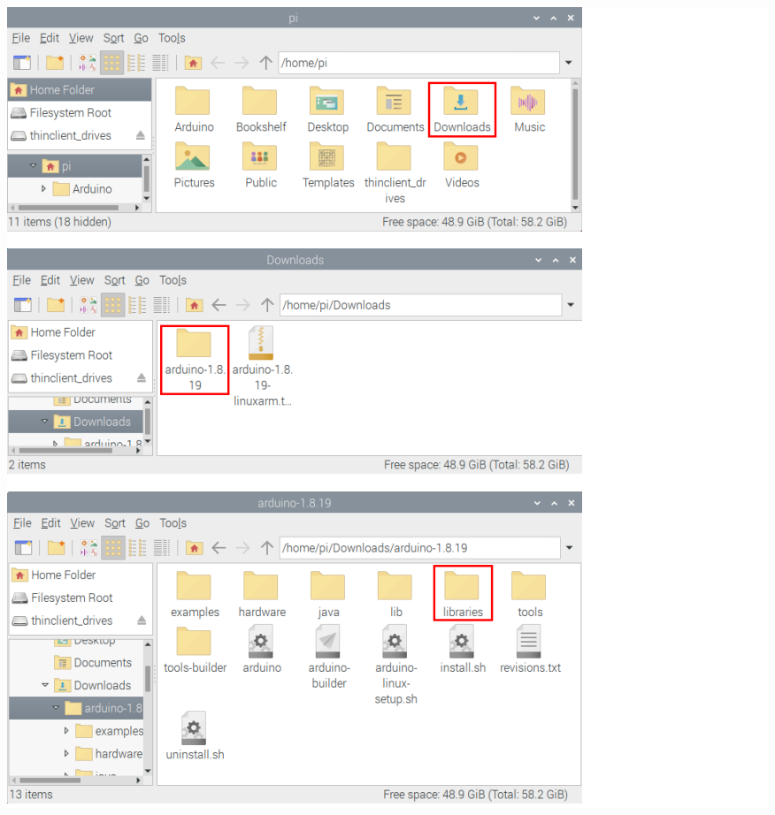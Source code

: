 ![Img](./media/img-20231010083127.png)

![Img](./media/img-20231010083132.png)

![Img](./media/img-20231010083136.png)
